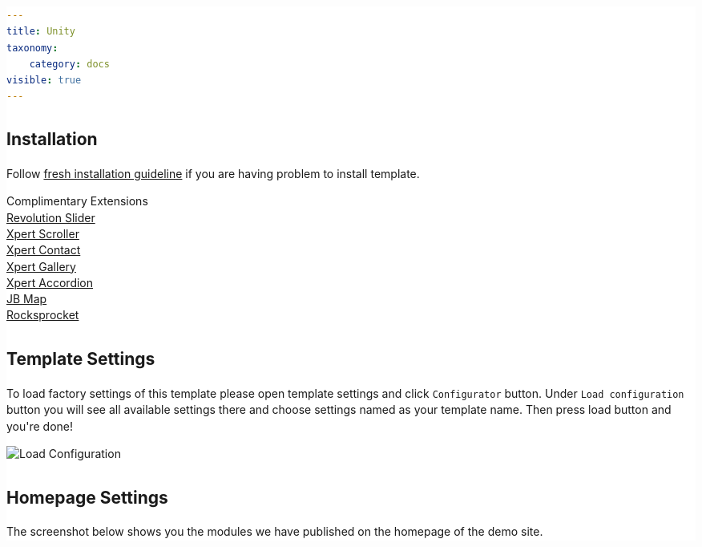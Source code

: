```yaml
---
title: Unity
taxonomy:
    category: docs
visible: true
---
```


## Installation

Follow [fresh installation guideline](http://www.themexpert.com/docs/expose/basics/installation) if you are having problem to install template.

<div class="row">
	<div class="col-md-12">
		<div class="panel panel-primary">
		  <!-- Default panel contents -->
		  <div class="panel-heading">Complimentary Extensions</div>
		  <!-- List group -->
		  <div class="list-group">
		    <div><a class="list-group-item" href="http://www.unitecms.net/joomla-extensions/unite-revolution-slider-responsive">Revolution Slider</a></div>
            <div><a class="list-group-item" href="http://www.themexpert.com/joomla-extensions/xpert-contents">Xpert Scroller</a></div>
            <div><a class="list-group-item" href="http://www.themexpert.com/joomla-extensions">Xpert Contact</a></div>
            <div><a class="list-group-item" href="http://www.themexpert.com/joomla-extensions">Xpert Gallery</a></div>
            <div><a class="list-group-item" href="http://www.themexpert.com/joomla-extensions">Xpert Accordion</a></div>
            <div><a class="list-group-item" href="http://www.joomlabamboo.com/joomla-extensions/jb-maps-free-google-maps-module-for-joomla">JB Map</a></div>
            <div><a class="list-group-item" href="http://www.rockettheme.com/joomla/extensions/roksprocket">Rocksprocket</a></div>
		 </div>
		</div>
	</div>
</div>

## Template Settings

To load factory settings of this template please open template settings and click `Configurator` button. Under `Load configuration` button you will see all available settings there and choose settings named as your template name. Then press load button and you&#39;re done!

![Load Configuration](load-configuration.png)

## Homepage Settings

The screenshot below shows you the modules we have published on the homepage of the demo site.

